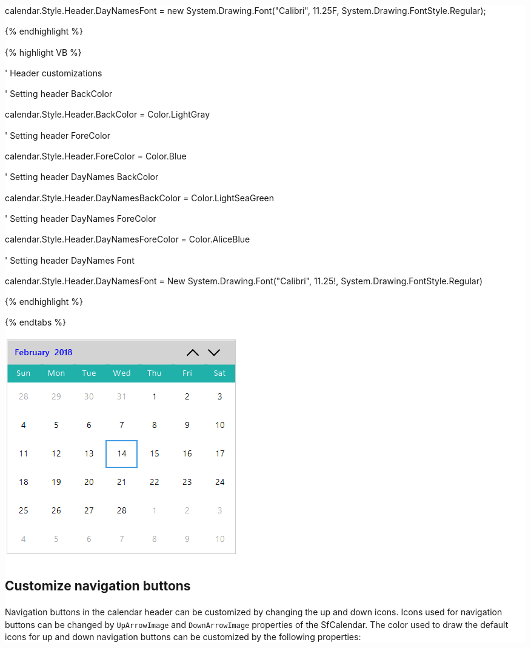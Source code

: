 
calendar.Style.Header.DayNamesFont = new System.Drawing.Font("Calibri", 11.25F, System.Drawing.FontStyle.Regular);

{% endhighlight  %}

{% highlight VB %}

' Header customizations

' Setting header BackColor

calendar.Style.Header.BackColor = Color.LightGray

' Setting header ForeColor

calendar.Style.Header.ForeColor = Color.Blue

' Setting header DayNames BackColor

calendar.Style.Header.DayNamesBackColor = Color.LightSeaGreen

' Setting header DayNames ForeColor

calendar.Style.Header.DayNamesForeColor = Color.AliceBlue

' Setting header DayNames Font

calendar.Style.Header.DayNamesFont = New System.Drawing.Font("Calibri", 11.25!, System.Drawing.FontStyle.Regular)

{% endhighlight  %}

{% endtabs %} 

![SfCalendar header customization](appearance-images/headercustomizations.png)

## Customize navigation buttons

Navigation buttons in the calendar header can be customized by changing the up and down icons. Icons used for navigation buttons can be changed by `UpArrowImage` and `DownArrowImage` properties of the SfCalendar. The color used to draw the default icons for up and down navigation buttons can be customized by the following properties:
